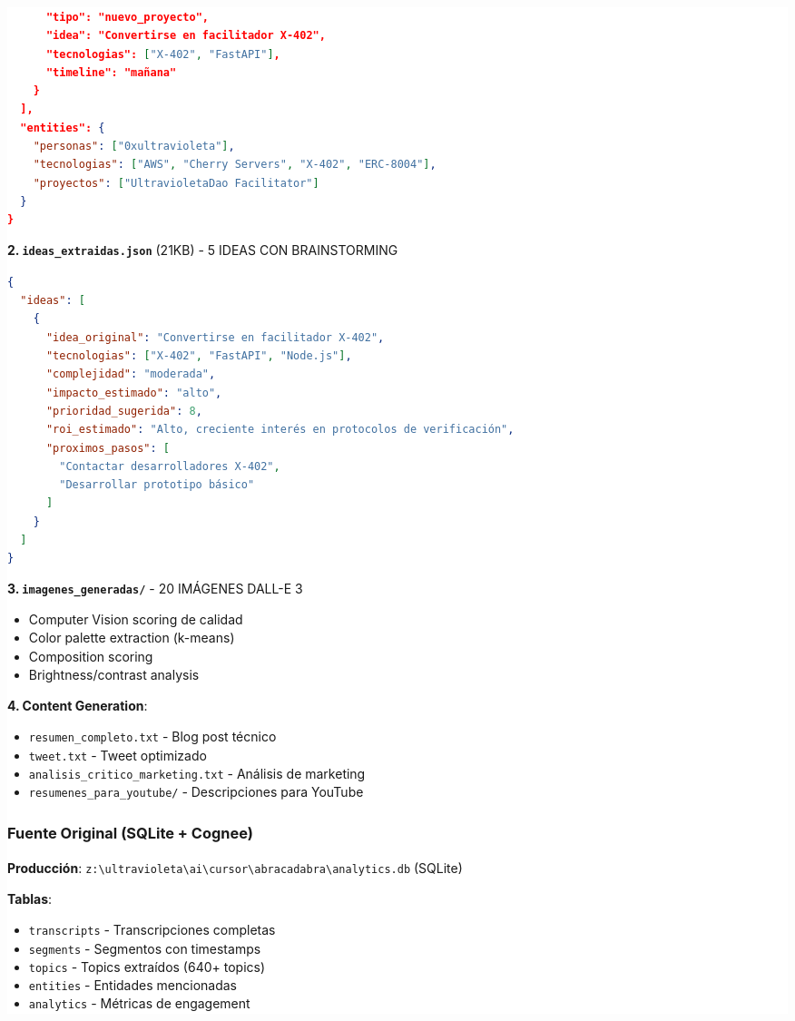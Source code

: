 ```json
      "tipo": "nuevo_proyecto",
      "idea": "Convertirse en facilitador X-402",
      "tecnologias": ["X-402", "FastAPI"],
      "timeline": "mañana"
    }
  ],
  "entities": {
    "personas": ["0xultravioleta"],
    "tecnologias": ["AWS", "Cherry Servers", "X-402", "ERC-8004"],
    "proyectos": ["UltravioletaDao Facilitator"]
  }
}
```

**2. `ideas_extraidas.json`** (21KB) - 5 IDEAS CON BRAINSTORMING
```json
{
  "ideas": [
    {
      "idea_original": "Convertirse en facilitador X-402",
      "tecnologias": ["X-402", "FastAPI", "Node.js"],
      "complejidad": "moderada",
      "impacto_estimado": "alto",
      "prioridad_sugerida": 8,
      "roi_estimado": "Alto, creciente interés en protocolos de verificación",
      "proximos_pasos": [
        "Contactar desarrolladores X-402",
        "Desarrollar prototipo básico"
      ]
    }
  ]
}
```

**3. `imagenes_generadas/`** - 20 IMÁGENES DALL-E 3
- Computer Vision scoring de calidad
- Color palette extraction (k-means)
- Composition scoring
- Brightness/contrast analysis

**4. Content Generation**:
- `resumen_completo.txt` - Blog post técnico
- `tweet.txt` - Tweet optimizado
- `analisis_critico_marketing.txt` - Análisis de marketing
- `resumenes_para_youtube/` - Descripciones para YouTube

### Fuente Original (SQLite + Cognee)

**Producción**: `z:\ultravioleta\ai\cursor\abracadabra\analytics.db` (SQLite)

**Tablas**:
- `transcripts` - Transcripciones completas
- `segments` - Segmentos con timestamps
- `topics` - Topics extraídos (640+ topics)
- `entities` - Entidades mencionadas
- `analytics` - Métricas de engagement
